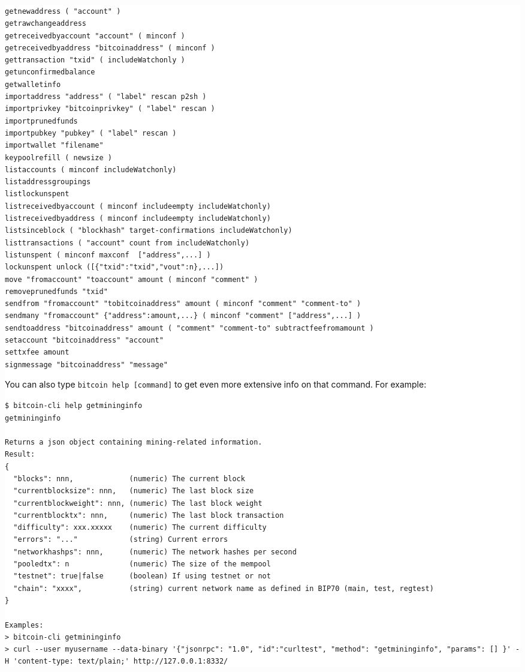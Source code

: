 ```
getnewaddress ( "account" )
getrawchangeaddress
getreceivedbyaccount "account" ( minconf )
getreceivedbyaddress "bitcoinaddress" ( minconf )
gettransaction "txid" ( includeWatchonly )
getunconfirmedbalance
getwalletinfo
importaddress "address" ( "label" rescan p2sh )
importprivkey "bitcoinprivkey" ( "label" rescan )
importprunedfunds
importpubkey "pubkey" ( "label" rescan )
importwallet "filename"
keypoolrefill ( newsize )
listaccounts ( minconf includeWatchonly)
listaddressgroupings
listlockunspent
listreceivedbyaccount ( minconf includeempty includeWatchonly)
listreceivedbyaddress ( minconf includeempty includeWatchonly)
listsinceblock ( "blockhash" target-confirmations includeWatchonly)
listtransactions ( "account" count from includeWatchonly)
listunspent ( minconf maxconf  ["address",...] )
lockunspent unlock ([{"txid":"txid","vout":n},...])
move "fromaccount" "toaccount" amount ( minconf "comment" )
removeprunedfunds "txid"
sendfrom "fromaccount" "tobitcoinaddress" amount ( minconf "comment" "comment-to" )
sendmany "fromaccount" {"address":amount,...} ( minconf "comment" ["address",...] )
sendtoaddress "bitcoinaddress" amount ( "comment" "comment-to" subtractfeefromamount )
setaccount "bitcoinaddress" "account"
settxfee amount
signmessage "bitcoinaddress" "message"
```
You can also type `bitcoin help [command]` to get even more extensive info on that command. For example:
```
$ bitcoin-cli help getmininginfo
getmininginfo

Returns a json object containing mining-related information.
Result:
{
  "blocks": nnn,             (numeric) The current block
  "currentblocksize": nnn,   (numeric) The last block size
  "currentblockweight": nnn, (numeric) The last block weight
  "currentblocktx": nnn,     (numeric) The last block transaction
  "difficulty": xxx.xxxxx    (numeric) The current difficulty
  "errors": "..."            (string) Current errors
  "networkhashps": nnn,      (numeric) The network hashes per second
  "pooledtx": n              (numeric) The size of the mempool
  "testnet": true|false      (boolean) If using testnet or not
  "chain": "xxxx",           (string) current network name as defined in BIP70 (main, test, regtest)
}

Examples:
> bitcoin-cli getmininginfo 
> curl --user myusername --data-binary '{"jsonrpc": "1.0", "id":"curltest", "method": "getmininginfo", "params": [] }' -H 'content-type: text/plain;' http://127.0.0.1:8332/
```